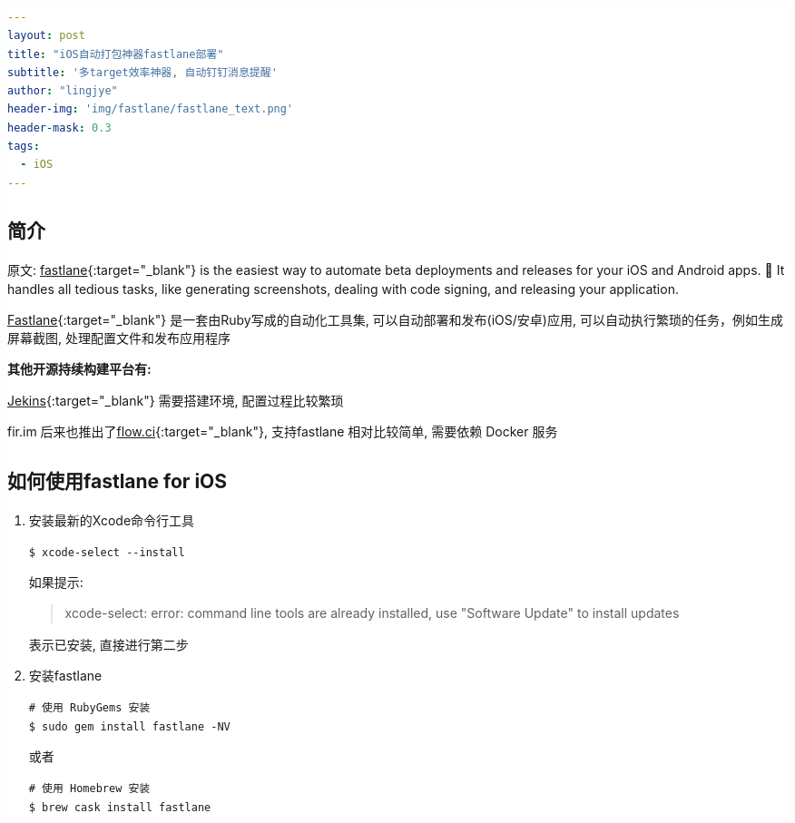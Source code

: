 ```yaml
---
layout: post
title: "iOS自动打包神器fastlane部署"
subtitle: '多target效率神器, 自动钉钉消息提醒'
author: "lingjye"
header-img: 'img/fastlane/fastlane_text.png'
header-mask: 0.3
tags:
  - iOS
---
```


## 简介


原文: [fastlane](https://fastlane.tools){:target="_blank"} is the easiest way to automate beta deployments and releases for your iOS and Android apps. 🚀 It handles all tedious tasks, like generating screenshots, dealing with code signing, and releasing your application.

[Fastlane](https://fastlane.tools){:target="_blank"} 是一套由Ruby写成的自动化工具集, 可以自动部署和发布(iOS/安卓)应用, 可以自动执行繁琐的任务，例如生成屏幕截图, 处理配置文件和发布应用程序

**其他开源持续构建平台有:**

[Jekins](https://jenkins.io/){:target="_blank"} 需要搭建环境, 配置过程比较繁琐

fir.im 后来也推出了[flow.ci](https://flow.ci/){:target="_blank"}, 支持fastlane 相对比较简单, 需要依赖 Docker 服务

## 如何使用fastlane for iOS

1. 安装最新的Xcode命令行工具

	```
	$ xcode-select --install
	```

	如果提示:

	> xcode-select: error: command line tools are already installed, use "Software Update" to install updates

	表示已安装, 直接进行第二步

2. 安装fastlane

	```
	# 使用 RubyGems 安装
	$ sudo gem install fastlane -NV
	```
	
	或者
	
	```
	# 使用 Homebrew 安装
	$ brew cask install fastlane
	```
